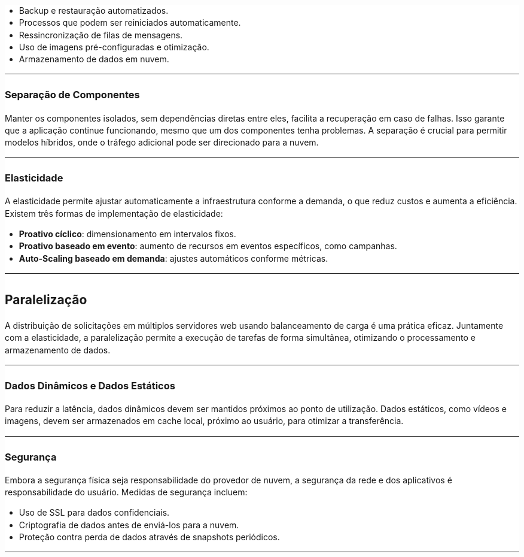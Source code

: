 - Backup e restauração automatizados.
- Processos que podem ser reiniciados automaticamente.
- Ressincronização de filas de mensagens.
- Uso de imagens pré-configuradas e otimização.
- Armazenamento de dados em nuvem.

---

### Separação de Componentes

Manter os componentes isolados, sem dependências diretas entre eles, facilita a recuperação em caso de falhas. Isso garante que a aplicação continue funcionando, mesmo que um dos componentes tenha problemas. A separação é crucial para permitir modelos híbridos, onde o tráfego adicional pode ser direcionado para a nuvem.

---

### Elasticidade

A elasticidade permite ajustar automaticamente a infraestrutura conforme a demanda, o que reduz custos e aumenta a eficiência. Existem três formas de implementação de elasticidade:

- **Proativo cíclico**: dimensionamento em intervalos fixos.
- **Proativo baseado em evento**: aumento de recursos em eventos específicos, como campanhas.
- **Auto-Scaling baseado em demanda**: ajustes automáticos conforme métricas.

---

## Paralelização

A distribuição de solicitações em múltiplos servidores web usando balanceamento de carga é uma prática eficaz. Juntamente com a elasticidade, a paralelização permite a execução de tarefas de forma simultânea, otimizando o processamento e armazenamento de dados.

---

### Dados Dinâmicos e Dados Estáticos

Para reduzir a latência, dados dinâmicos devem ser mantidos próximos ao ponto de utilização. Dados estáticos, como vídeos e imagens, devem ser armazenados em cache local, próximo ao usuário, para otimizar a transferência.

---

### Segurança

Embora a segurança física seja responsabilidade do provedor de nuvem, a segurança da rede e dos aplicativos é responsabilidade do usuário. Medidas de segurança incluem:
- Uso de SSL para dados confidenciais.
- Criptografia de dados antes de enviá-los para a nuvem.
- Proteção contra perda de dados através de snapshots periódicos.

---
